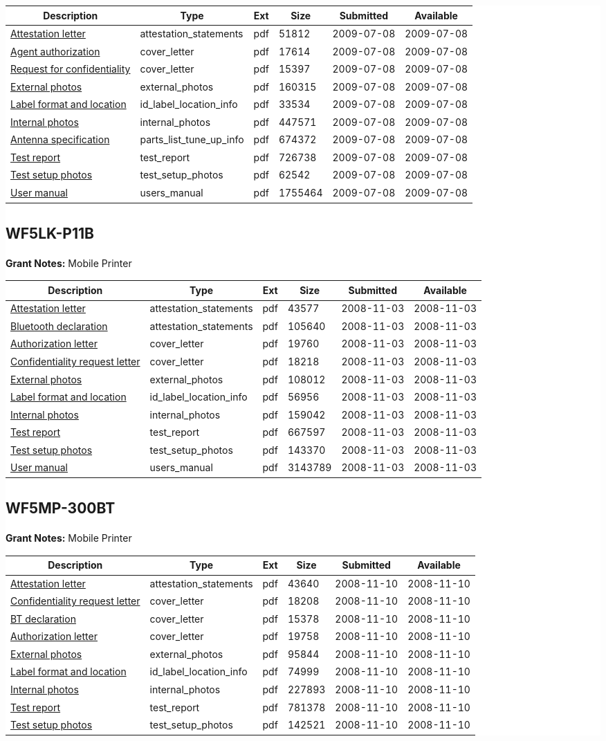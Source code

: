| Description | Type | Ext | Size | Submitted | Available |
| ----------- | ---- | --- | ---- | --------- | --------- |
| [Attestation letter](WF5LK-P21B/44d7b8b4b23afea719af1f82da22df0f/1135951.pdf) | attestation_statements | pdf | 51812 | 2009-07-08 | 2009-07-08 |
| [Agent authorization](WF5LK-P21B/44d7b8b4b23afea719af1f82da22df0f/1135952.pdf) | cover_letter | pdf | 17614 | 2009-07-08 | 2009-07-08 |
| [Request for confidentiality](WF5LK-P21B/44d7b8b4b23afea719af1f82da22df0f/1135953.pdf) | cover_letter | pdf | 15397 | 2009-07-08 | 2009-07-08 |
| [External photos](WF5LK-P21B/44d7b8b4b23afea719af1f82da22df0f/1135955.pdf) | external_photos | pdf | 160315 | 2009-07-08 | 2009-07-08 |
| [Label format and location](WF5LK-P21B/44d7b8b4b23afea719af1f82da22df0f/1135960.pdf) | id_label_location_info | pdf | 33534 | 2009-07-08 | 2009-07-08 |
| [Internal photos](WF5LK-P21B/44d7b8b4b23afea719af1f82da22df0f/1135956.pdf) | internal_photos | pdf | 447571 | 2009-07-08 | 2009-07-08 |
| [Antenna specification](WF5LK-P21B/44d7b8b4b23afea719af1f82da22df0f/982896.pdf) | parts_list_tune_up_info | pdf | 674372 | 2009-07-08 | 2009-07-08 |
| [Test report](WF5LK-P21B/44d7b8b4b23afea719af1f82da22df0f/1135957.pdf) | test_report | pdf | 726738 | 2009-07-08 | 2009-07-08 |
| [Test setup photos](WF5LK-P21B/44d7b8b4b23afea719af1f82da22df0f/1135958.pdf) | test_setup_photos | pdf | 62542 | 2009-07-08 | 2009-07-08 |
| [User manual](WF5LK-P21B/44d7b8b4b23afea719af1f82da22df0f/1135959.pdf) | users_manual | pdf | 1755464 | 2009-07-08 | 2009-07-08 |
## WF5LK-P11B
**Grant Notes:** Mobile Printer

| Description | Type | Ext | Size | Submitted | Available |
| ----------- | ---- | --- | ---- | --------- | --------- |
| [Attestation letter](WF5LK-P11B/1b479efa3f2170b9fe953ca12288fe52/1025300.pdf) | attestation_statements | pdf | 43577 | 2008-11-03 | 2008-11-03 |
| [Bluetooth declaration](WF5LK-P11B/1b479efa3f2170b9fe953ca12288fe52/1025310.pdf) | attestation_statements | pdf | 105640 | 2008-11-03 | 2008-11-03 |
| [Authorization letter](WF5LK-P11B/1b479efa3f2170b9fe953ca12288fe52/1025297.pdf) | cover_letter | pdf | 19760 | 2008-11-03 | 2008-11-03 |
| [Confidentiality request letter](WF5LK-P11B/1b479efa3f2170b9fe953ca12288fe52/1025299.pdf) | cover_letter | pdf | 18218 | 2008-11-03 | 2008-11-03 |
| [External photos](WF5LK-P11B/1b479efa3f2170b9fe953ca12288fe52/1025301.pdf) | external_photos | pdf | 108012 | 2008-11-03 | 2008-11-03 |
| [Label format and location](WF5LK-P11B/1b479efa3f2170b9fe953ca12288fe52/1025303.pdf) | id_label_location_info | pdf | 56956 | 2008-11-03 | 2008-11-03 |
| [Internal photos](WF5LK-P11B/1b479efa3f2170b9fe953ca12288fe52/1025302.pdf) | internal_photos | pdf | 159042 | 2008-11-03 | 2008-11-03 |
| [Test report](WF5LK-P11B/1b479efa3f2170b9fe953ca12288fe52/1025307.pdf) | test_report | pdf | 667597 | 2008-11-03 | 2008-11-03 |
| [Test setup photos](WF5LK-P11B/1b479efa3f2170b9fe953ca12288fe52/1025308.pdf) | test_setup_photos | pdf | 143370 | 2008-11-03 | 2008-11-03 |
| [User manual](WF5LK-P11B/1b479efa3f2170b9fe953ca12288fe52/1025309.pdf) | users_manual | pdf | 3143789 | 2008-11-03 | 2008-11-03 |
## WF5MP-300BT
**Grant Notes:** Mobile Printer

| Description | Type | Ext | Size | Submitted | Available |
| ----------- | ---- | --- | ---- | --------- | --------- |
| [Attestation letter](WF5MP-300BT/d46760f484c208777e0721bdcbbf0c64/1028323.pdf) | attestation_statements | pdf | 43640 | 2008-11-10 | 2008-11-10 |
| [Confidentiality request letter](WF5MP-300BT/d46760f484c208777e0721bdcbbf0c64/1028324.pdf) | cover_letter | pdf | 18208 | 2008-11-10 | 2008-11-10 |
| [BT declaration](WF5MP-300BT/d46760f484c208777e0721bdcbbf0c64/1028325.pdf) | cover_letter | pdf | 15378 | 2008-11-10 | 2008-11-10 |
| [Authorization letter](WF5MP-300BT/d46760f484c208777e0721bdcbbf0c64/1028326.pdf) | cover_letter | pdf | 19758 | 2008-11-10 | 2008-11-10 |
| [External photos](WF5MP-300BT/d46760f484c208777e0721bdcbbf0c64/1028322.pdf) | external_photos | pdf | 95844 | 2008-11-10 | 2008-11-10 |
| [Label format and location](WF5MP-300BT/d46760f484c208777e0721bdcbbf0c64/1028321.pdf) | id_label_location_info | pdf | 74999 | 2008-11-10 | 2008-11-10 |
| [Internal photos](WF5MP-300BT/d46760f484c208777e0721bdcbbf0c64/1028329.pdf) | internal_photos | pdf | 227893 | 2008-11-10 | 2008-11-10 |
| [Test report](WF5MP-300BT/d46760f484c208777e0721bdcbbf0c64/1028317.pdf) | test_report | pdf | 781378 | 2008-11-10 | 2008-11-10 |
| [Test setup photos](WF5MP-300BT/d46760f484c208777e0721bdcbbf0c64/1028316.pdf) | test_setup_photos | pdf | 142521 | 2008-11-10 | 2008-11-10 |